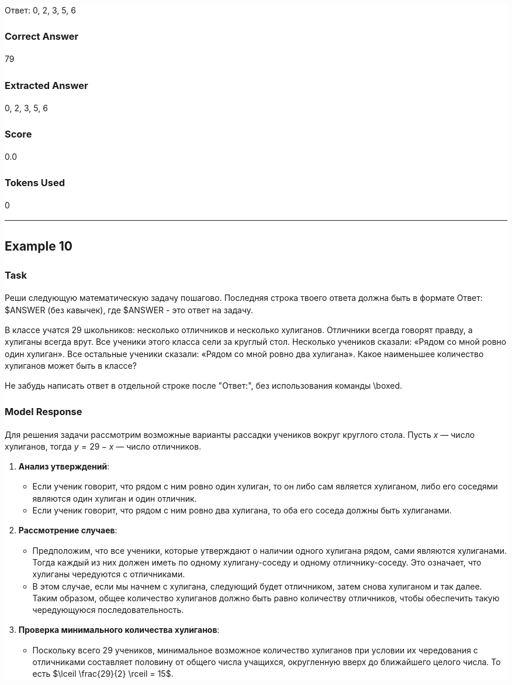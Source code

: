 Ответ: 0, 2, 3, 5, 6

### Correct Answer
79

### Extracted Answer
0, 2, 3, 5, 6

### Score
0.0

### Tokens Used
0

---

## Example 10

### Task
Реши следующую математическую задачу пошагово. Последняя строка твоего ответа должна быть в формате Ответ: $ANSWER (без кавычек), где $ANSWER - это ответ на задачу.

В классе учатся 29 школьников: несколько отличников и несколько хулиганов. Отличники всегда говорят правду, а хулиганы всегда врут. Все ученики этого класса сели за круглый стол. Несколько учеников сказали: «Рядом со мной ровно один хулиган». Все остальные ученики сказали: «Рядом со мной ровно два хулигана». Какое наименьшее количество хулиганов может быть в классе?

Не забудь написать ответ в отдельной строке после "Ответ:", без использования команды \boxed.

### Model Response
Для решения задачи рассмотрим возможные варианты рассадки учеников вокруг круглого стола. Пусть $x$ — число хулиганов, тогда $y = 29 - x$ — число отличников.

1. **Анализ утверждений**:
   - Если ученик говорит, что рядом с ним ровно один хулиган, то он либо сам является хулиганом, либо его соседями являются один хулиган и один отличник.
   - Если ученик говорит, что рядом с ним ровно два хулигана, то оба его соседа должны быть хулиганами.
   
2. **Рассмотрение случаев**:
   - Предположим, что все ученики, которые утверждают о наличии одного хулигана рядом, сами являются хулиганами. Тогда каждый из них должен иметь по одному хулигану-соседу и одному отличнику-соседу. Это означает, что хулиганы чередуются с отличниками.
   - В этом случае, если мы начнем с хулигана, следующий будет отличником, затем снова хулиганом и так далее. Таким образом, общее количество хулиганов должно быть равно количеству отличников, чтобы обеспечить такую чередующуюся последовательность.

3. **Проверка минимального количества хулиганов**:
   - Поскольку всего 29 учеников, минимальное возможное количество хулиганов при условии их чередования с отличниками составляет половину от общего числа учащихся, округленную вверх до ближайшего целого числа. То есть $\lceil \frac{29}{2} \rceil = 15$.
